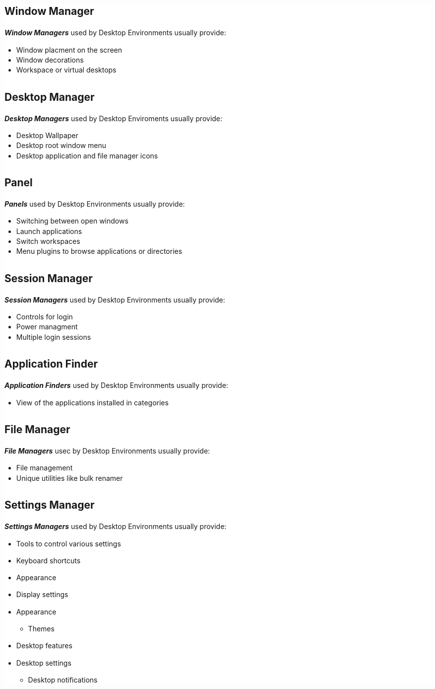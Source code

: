 ## Window Manager <a name="window-manager"/></a>
***Window Managers*** used by Desktop Environments usually provide:
* Window placment on the screen
* Window decorations
* Workspace or virtual desktops

## Desktop Manager <a name="desktop-manager"/></a>
***Desktop Managers*** used by Desktop Enviroments usually provide:
* Desktop Wallpaper
* Desktop root window menu
* Desktop application and file manager icons

## Panel <a name="panel"/></a>
***Panels*** used by Desktop Environments usually provide:
* Switching between open windows
* Launch applications
* Switch workspaces
* Menu plugins to browse applications or directories

## Session Manager <a name="session-manager"/></a>
***Session Managers*** used by Desktop Environments usually provide:
* Controls for login
* Power managment
* Multiple login sessions

## Application Finder <a name="application-finder"/></a>
***Application Finders*** used by Desktop Environments usually provide:
* View of the applications installed in categories

## File Manager <a name="file-manager"/></a>
***File Managers*** usec by Desktop Environments usually provide:
* File management
* Unique utilities like bulk renamer

## Settings Manager <a name="settings-manager"/></a>
***Settings Managers*** used by Desktop Environments usually provide:
* Tools to control various settings
* Keyboard shortcuts
* Appearance
* Display settings

* Appearance
  * Themes
* Desktop features
* Desktop settings
  * Desktop notifications

